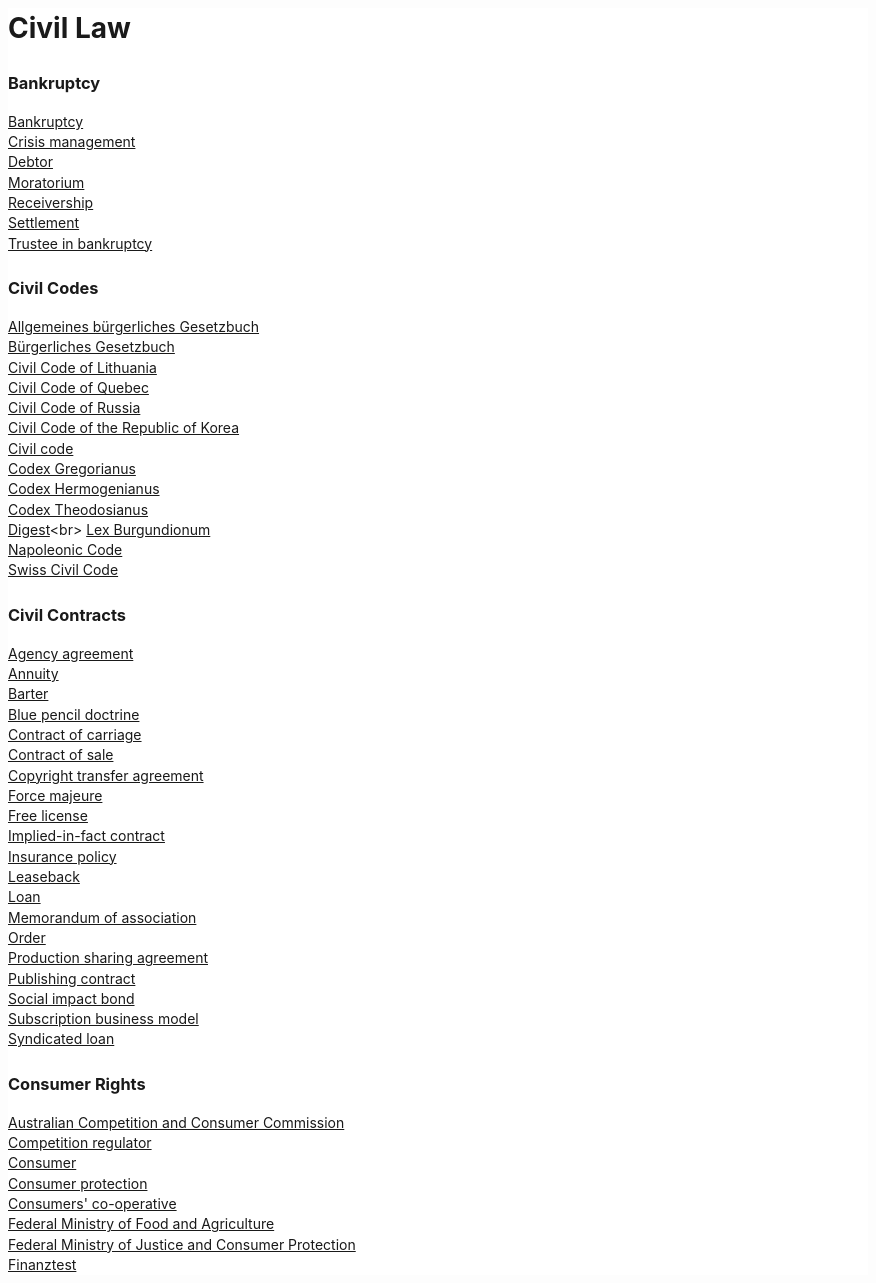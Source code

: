 # Civil Law
### Bankruptcy
[Bankruptcy](https://en.wikipedia.org/wiki/Bankruptcy)<br>
[Crisis management](https://en.wikipedia.org/wiki/Crisis_management)<br>
[Debtor](https://en.wikipedia.org/wiki/Debtor)<br>
[Moratorium](https://en.wikipedia.org/wiki/Moratorium_(law))<br>
[Receivership](https://en.wikipedia.org/wiki/Receivership)<br>
[Settlement](https://en.wikipedia.org/wiki/Settlement_(litigation))<br>
[Trustee in bankruptcy](https://en.wikipedia.org/wiki/Trustee_in_bankruptcy)<br>
### Civil Codes
[Allgemeines bürgerliches Gesetzbuch](https://en.wikipedia.org/wiki/Allgemeines_b%C3%BCrgerliches_Gesetzbuch)<br>
[Bürgerliches Gesetzbuch](https://en.wikipedia.org/wiki/B%C3%BCrgerliches_Gesetzbuch)<br>
[Civil Code of Lithuania](https://en.wikipedia.org/wiki/Civil_Code_of_Lithuania)<br>
[Civil Code of Quebec](https://en.wikipedia.org/wiki/Civil_Code_of_Quebec)<br>
[Civil Code of Russia](https://en.wikipedia.org/wiki/Civil_Code_of_Russia)<br>
[Civil Code of the Republic of Korea](https://en.wikipedia.org/wiki/Civil_Code_of_the_Republic_of_Korea)<br>
[Civil code](https://en.wikipedia.org/wiki/Civil_code)<br>
[Codex Gregorianus](https://en.wikipedia.org/wiki/Codex_Gregorianus)<br>
[Codex Hermogenianus](https://en.wikipedia.org/wiki/Codex_Hermogenianus)<br>
[Codex Theodosianus](https://en.wikipedia.org/wiki/Codex_Theodosianus)<br>
[Digest](https://en.wikipedia.org/wiki/Digest_(Roman_law))<br>
[Lex Burgundionum](https://en.wikipedia.org/wiki/Lex_Burgundionum)<br>
[Napoleonic Code](https://en.wikipedia.org/wiki/Napoleonic_Code)<br>
[Swiss Civil Code](https://en.wikipedia.org/wiki/Swiss_Civil_Code)<br>
### Civil Contracts
[Agency agreement](https://en.wikipedia.org/wiki/Agency_agreement)<br>
[Annuity](https://en.wikipedia.org/wiki/Annuity_(European))<br>
[Barter](https://en.wikipedia.org/wiki/Barter)<br>
[Blue pencil doctrine](https://en.wikipedia.org/wiki/Blue_pencil_doctrine)<br>
[Contract of carriage](https://en.wikipedia.org/wiki/Contract_of_carriage)<br>
[Contract of sale](https://en.wikipedia.org/wiki/Contract_of_sale)<br>
[Copyright transfer agreement](https://en.wikipedia.org/wiki/Copyright_transfer_agreement)<br>
[Force majeure](https://en.wikipedia.org/wiki/Force_majeure)<br>
[Free license](https://en.wikipedia.org/wiki/Free_license)<br>
[Implied-in-fact contract](https://en.wikipedia.org/wiki/Implied-in-fact_contract)<br>
[Insurance policy](https://en.wikipedia.org/wiki/Insurance_policy)<br>
[Leaseback](https://en.wikipedia.org/wiki/Leaseback)<br>
[Loan](https://en.wikipedia.org/wiki/Loan)<br>
[Memorandum of association](https://en.wikipedia.org/wiki/Memorandum_of_association)<br>
[Order](https://en.wikipedia.org/wiki/Order_(business))<br>
[Production sharing agreement](https://en.wikipedia.org/wiki/Production_sharing_agreement)<br>
[Publishing contract](https://en.wikipedia.org/wiki/Publishing_contract)<br>
[Social impact bond](https://en.wikipedia.org/wiki/Social_impact_bond)<br>
[Subscription business model](https://en.wikipedia.org/wiki/Subscription_business_model)<br>
[Syndicated loan](https://en.wikipedia.org/wiki/Syndicated_loan)<br>
### Consumer Rights
[Australian Competition and Consumer Commission](https://en.wikipedia.org/wiki/Australian_Competition_and_Consumer_Commission)<br>
[Competition regulator](https://en.wikipedia.org/wiki/Competition_regulator)<br>
[Consumer](https://en.wikipedia.org/wiki/Consumer)<br>
[Consumer protection](https://en.wikipedia.org/wiki/Consumer_protection)<br>
[Consumers' co-operative](https://en.wikipedia.org/wiki/Consumers%27_co-operative)<br>
[Federal Ministry of Food and Agriculture](https://en.wikipedia.org/wiki/Federal_Ministry_of_Food_and_Agriculture_(Germany))<br>
[Federal Ministry of Justice and Consumer Protection](https://en.wikipedia.org/wiki/Federal_Ministry_of_Justice_and_Consumer_Protection)<br>
[Finanztest](https://en.wikipedia.org/wiki/Finanztest)<br>